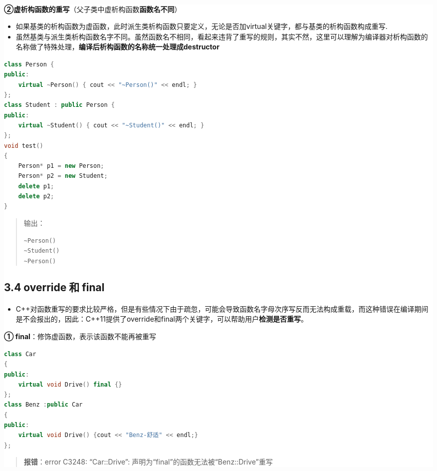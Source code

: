 

**②虚析构函数的重写**（父子类中虚析构函数**函数名不同**）

* 如果基类的析构函数为虚函数，此时派生类析构函数只要定义，无论是否加virtual关键字，都与基类的析构函数构成重写.
* 虽然基类与派生类析构函数名字不同。虽然函数名不相同，看起来违背了重写的规则，其实不然，这里可以理解为编译器对析构函数的名称做了特殊处理，**编译后析构函数的名称统一处理成destructor**

```cpp
class Person {
public:
	virtual ~Person() { cout << "~Person()" << endl; }
};
class Student : public Person {
public:
	virtual ~Student() { cout << "~Student()" << endl; }
};
void test()
{
	Person* p1 = new Person;
	Person* p2 = new Student;
	delete p1;
	delete p2;
}
```

> 输出：
>
> ```cpp
> ~Person()
> ~Student()
> ~Person()
> ```

## 3.4 override 和 final

* C++对函数重写的要求比较严格，但是有些情况下由于疏忽，可能会导致函数名字母次序写反而无法构成重载，而这种错误在编译期间是不会报出的，因此：C++11提供了override和final两个关键字，可以帮助用户**检测是否重写**。

**① final**：修饰虚函数，表示该函数不能再被重写

```cpp
class Car
{
public:
    virtual void Drive() final {}
};
class Benz :public Car
{
public:
    virtual void Drive() {cout << "Benz-舒适" << endl;}
};
```

> **报错**：error C3248: “Car::Drive”:  声明为“final”的函数无法被“Benz::Drive”重写

